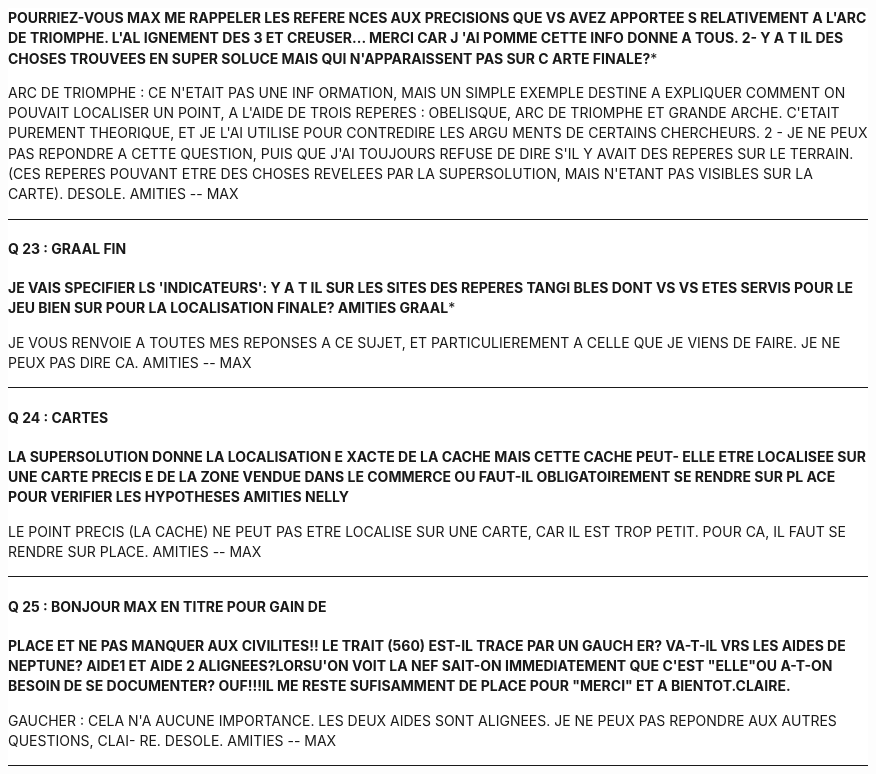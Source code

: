 **POURRIEZ-VOUS MAX ME RAPPELER LES REFERE NCES AUX
PRECISIONS QUE VS AVEZ APPORTEE S RELATIVEMENT A L'ARC DE TRIOMPHE. L'AL
 IGNEMENT DES 3 ET CREUSER... MERCI CAR J 'AI POMME CETTE INFO DONNE A
TOUS. 2- Y A T IL DES CHOSES TROUVEES EN SUPER SOLUCE MAIS QUI
N'APPARAISSENT PAS SUR C ARTE FINALE?***

ARC DE TRIOMPHE : CE N'ETAIT PAS UNE INF ORMATION,
MAIS UN SIMPLE EXEMPLE DESTINE A EXPLIQUER COMMENT ON POUVAIT LOCALISER
UN POINT, A L'AIDE DE TROIS REPERES : OBELISQUE, ARC DE TRIOMPHE ET
GRANDE ARCHE. C'ETAIT PUREMENT THEORIQUE, ET  JE L'AI UTILISE POUR
CONTREDIRE LES ARGU MENTS DE CERTAINS CHERCHEURS. 2 - JE NE
PEUX PAS REPONDRE A CETTE QUESTION, PUIS QUE J'AI TOUJOURS REFUSE DE
DIRE S'IL Y  AVAIT DES REPERES SUR LE TERRAIN. (CES REPERES POUVANT ETRE
 DES CHOSES REVELEES PAR LA SUPERSOLUTION, MAIS N'ETANT PAS VISIBLES SUR
 LA CARTE). DESOLE. AMITIES -- MAX

---

#### Q 23 : GRAAL FIN

**JE VAIS SPECIFIER LS 'INDICATEURS': Y A T IL SUR LES
SITES DES REPERES TANGI BLES DONT VS VS ETES SERVIS POUR LE JEU  BIEN
SUR POUR LA LOCALISATION FINALE? AMITIES GRAAL***

JE VOUS RENVOIE A TOUTES MES REPONSES A  CE SUJET, ET
PARTICULIEREMENT A CELLE QUE JE VIENS DE FAIRE. JE NE PEUX PAS DIRE CA.
AMITIES -- MAX

---

#### Q 24 : CARTES

**LA SUPERSOLUTION DONNE LA LOCALISATION E XACTE DE LA
CACHE MAIS CETTE CACHE PEUT- ELLE ETRE LOCALISEE SUR UNE CARTE PRECIS E
DE LA ZONE VENDUE DANS LE COMMERCE OU  FAUT-IL OBLIGATOIREMENT SE RENDRE
 SUR PL ACE POUR VERIFIER LES HYPOTHESES AMITIES NELLY**

LE POINT PRECIS (LA CACHE) NE PEUT PAS ETRE LOCALISE
SUR UNE CARTE, CAR IL EST TROP PETIT. POUR CA, IL FAUT SE RENDRE SUR
PLACE.  AMITIES -- MAX

---

#### Q 25 : BONJOUR MAX EN TITRE POUR GAIN DE

**PLACE ET NE PAS MANQUER AUX CIVILITES!! LE TRAIT (560)
 EST-IL TRACE PAR UN GAUCH ER? VA-T-IL VRS LES AIDES DE NEPTUNE? AIDE1
ET AIDE 2 ALIGNEES?LORSU'ON VOIT LA NEF SAIT-ON IMMEDIATEMENT QUE C'EST
 "ELLE"OU A-T-ON BESOIN DE SE DOCUMENTER? OUF!!!IL ME RESTE SUFISAMMENT
DE PLACE POUR "MERCI" ET A BIENTOT.CLAIRE.**

GAUCHER : CELA N'A AUCUNE IMPORTANCE. LES DEUX AIDES
SONT ALIGNEES. JE NE PEUX PAS REPONDRE AUX AUTRES QUESTIONS, CLAI- RE.
DESOLE. AMITIES -- MAX

---
